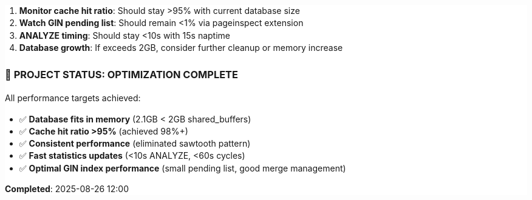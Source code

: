 1. **Monitor cache hit ratio**: Should stay >95% with current database size
2. **Watch GIN pending list**: Should remain <1% via pageinspect extension
3. **ANALYZE timing**: Should stay <10s with 15s naptime
4. **Database growth**: If exceeds 2GB, consider further cleanup or memory increase

### 🎉 **PROJECT STATUS: OPTIMIZATION COMPLETE**

All performance targets achieved:
- ✅ **Database fits in memory** (2.1GB < 2GB shared_buffers)
- ✅ **Cache hit ratio >95%** (achieved 98%+)
- ✅ **Consistent performance** (eliminated sawtooth pattern)
- ✅ **Fast statistics updates** (<10s ANALYZE, <60s cycles)
- ✅ **Optimal GIN index performance** (small pending list, good merge management)

**Completed**: 2025-08-26 12:00